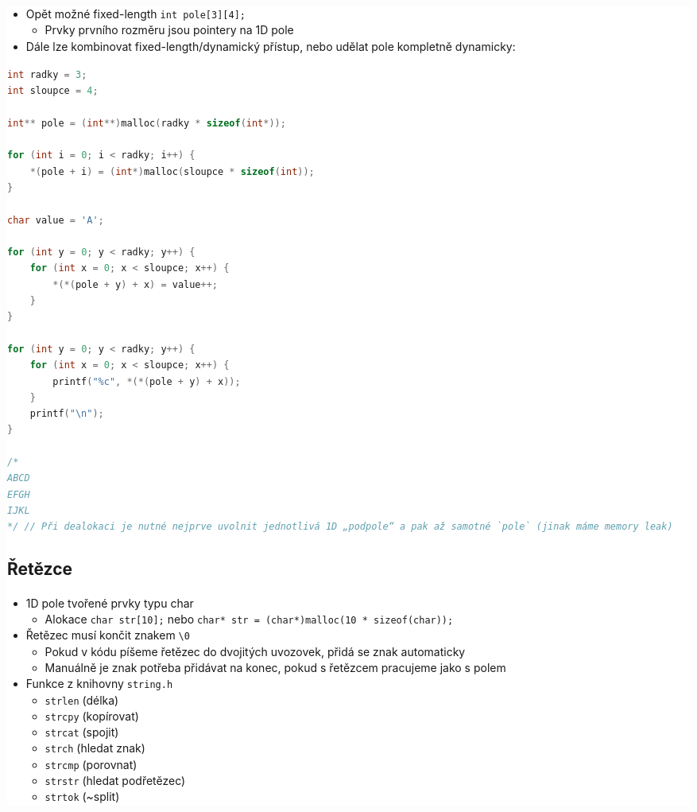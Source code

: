 * Opět možné fixed-length `int pole[3][4];`
  * Prvky prvního rozměru jsou pointery na 1D pole
* Dále lze kombinovat fixed-length/dynamický přístup, nebo udělat pole kompletně dynamicky:

```c
int radky = 3;
int sloupce = 4;

int** pole = (int**)malloc(radky * sizeof(int*));

for (int i = 0; i < radky; i++) {
    *(pole + i) = (int*)malloc(sloupce * sizeof(int));
}

char value = 'A';

for (int y = 0; y < radky; y++) {
    for (int x = 0; x < sloupce; x++) {
        *(*(pole + y) + x) = value++;
    }
}

for (int y = 0; y < radky; y++) {
    for (int x = 0; x < sloupce; x++) {
        printf("%c", *(*(pole + y) + x));
    }
    printf("\n");
}

/*
ABCD
EFGH
IJKL
*/ // Při dealokaci je nutné nejprve uvolnit jednotlivá 1D „podpole“ a pak až samotné `pole` (jinak máme memory leak)
```

## Řetězce

* 1D pole tvořené prvky typu char
  * Alokace `char str[10];` nebo `char* str = (char*)malloc(10 * sizeof(char));`
* Řetězec musí končit znakem `\0`
  * Pokud v kódu píšeme řetězec do dvojitých uvozovek, přidá se znak automaticky
  * Manuálně je znak potřeba přidávat na konec, pokud s řetězcem pracujeme jako s polem
* Funkce z knihovny `string.h`
  * `strlen` (délka)
  * `strcpy` (kopírovat)
  * `strcat` (spojit)
  * `strch` (hledat znak)
  * `strcmp` (porovnat)
  * `strstr` (hledat podřetězec)
  * `strtok` (~split)
